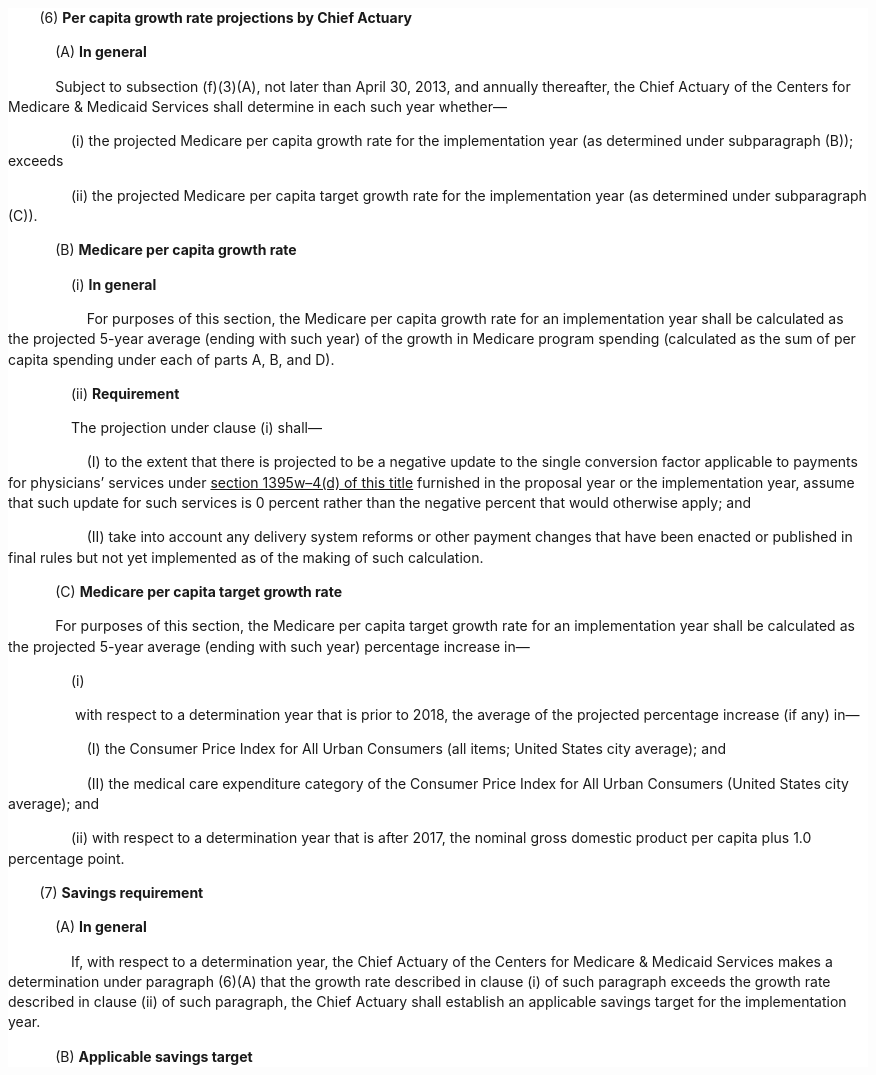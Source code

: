         (6) __Per capita growth rate projections by Chief Actuary__ 

            (A) __In general__ 

            Subject to subsection (f)(3)(A), not later than April 30, 2013, and annually thereafter, the Chief Actuary of the Centers for Medicare & Medicaid Services shall determine in each such year whether—

                (i) the projected Medicare per capita growth rate for the implementation year (as determined under subparagraph (B)); exceeds

                (ii) the projected Medicare per capita target growth rate for the implementation year (as determined under subparagraph (C)).

            (B) __Medicare per capita growth rate__ 

                (i) __In general__ 

                    For purposes of this section, the Medicare per capita growth rate for an implementation year shall be calculated as the projected 5-year average (ending with such year) of the growth in Medicare program spending (calculated as the sum of per capita spending under each of parts A, B, and D).

                (ii) __Requirement__ 

                The projection under clause (i) shall—

                    (I) to the extent that there is projected to be a negative update to the single conversion factor applicable to payments for physicians’ services under [section 1395w–4(d) of this title][/us/usc/t42/s1395w–4/d] furnished in the proposal year or the implementation year, assume that such update for such services is 0 percent rather than the negative percent that would otherwise apply; and

                    (II) take into account any delivery system reforms or other payment changes that have been enacted or published in final rules but not yet implemented as of the making of such calculation.

            (C) __Medicare per capita target growth rate__ 

            For purposes of this section, the Medicare per capita target growth rate for an implementation year shall be calculated as the projected 5-year average (ending with such year) percentage increase in—

                (i)

                 with respect to a determination year that is prior to 2018, the average of the projected percentage increase (if any) in—

                    (I) the Consumer Price Index for All Urban Consumers (all items; United States city average); and

                    (II) the medical care expenditure category of the Consumer Price Index for All Urban Consumers (United States city average); and

                (ii) with respect to a determination year that is after 2017, the nominal gross domestic product per capita plus 1.0 percentage point.

        (7) __Savings requirement__ 

            (A) __In general__ 

                If, with respect to a determination year, the Chief Actuary of the Centers for Medicare & Medicaid Services makes a determination under paragraph (6)(A) that the growth rate described in clause (i) of such paragraph exceeds the growth rate described in clause (ii) of such paragraph, the Chief Actuary shall establish an applicable savings target for the implementation year.

            (B) __Applicable savings target__ 


[/us/usc/t42/s1395x/u]: https://publicdocs.github.io/go/links?ns=uslm&ref=%2Fus%2Fusc%2Ft42%2Fs1395x%2Fu
[/us/usc/t42/s1395x/d]: https://publicdocs.github.io/go/links?ns=uslm&ref=%2Fus%2Fusc%2Ft42%2Fs1395x%2Fd
[/us/usc/t42/s1395w–115/a]: https://publicdocs.github.io/go/links?ns=uslm&ref=%2Fus%2Fusc%2Ft42%2Fs1395w%E2%80%93115%2Fa
[/us/usc/t42/s1395w–113/a/4]: https://publicdocs.github.io/go/links?ns=uslm&ref=%2Fus%2Fusc%2Ft42%2Fs1395w%E2%80%93113%2Fa%2F4
[/us/usc/t42/s1395w–23/a/1/B]: https://publicdocs.github.io/go/links?ns=uslm&ref=%2Fus%2Fusc%2Ft42%2Fs1395w%E2%80%9323%2Fa%2F1%2FB
[/us/usc/t42/s1395w–114/a]: https://publicdocs.github.io/go/links?ns=uslm&ref=%2Fus%2Fusc%2Ft42%2Fs1395w%E2%80%93114%2Fa
[/us/usc/t42/s1395x/u]: https://publicdocs.github.io/go/links?ns=uslm&ref=%2Fus%2Fusc%2Ft42%2Fs1395x%2Fu
[/us/usc/t42/s1395x/d]: https://publicdocs.github.io/go/links?ns=uslm&ref=%2Fus%2Fusc%2Ft42%2Fs1395x%2Fd
[/us/usc/t42/s1395b–6]: https://publicdocs.github.io/go/links?ns=uslm&ref=%2Fus%2Fusc%2Ft42%2Fs1395b%E2%80%936
[/us/usc/t42/s1396]: https://publicdocs.github.io/go/links?ns=uslm&ref=%2Fus%2Fusc%2Ft42%2Fs1396
[/us/usc/t42/s1395w–4/d]: https://publicdocs.github.io/go/links?ns=uslm&ref=%2Fus%2Fusc%2Ft42%2Fs1395w%E2%80%934%2Fd
[/us/usc/t42/s1395ff]: https://publicdocs.github.io/go/links?ns=uslm&ref=%2Fus%2Fusc%2Ft42%2Fs1395ff
[/us/pl/95/521]: https://publicdocs.github.io/go/links?ns=uslm&ref=%2Fus%2Fpl%2F95%2F521
[/us/usc/t5/s5315]: https://publicdocs.github.io/go/links?ns=uslm&ref=%2Fus%2Fusc%2Ft5%2Fs5315
[/us/usc/t5/s5315]: https://publicdocs.github.io/go/links?ns=uslm&ref=%2Fus%2Fusc%2Ft5%2Fs5315
[/us/usc/t5/s3109/b]: https://publicdocs.github.io/go/links?ns=uslm&ref=%2Fus%2Fusc%2Ft5%2Fs3109%2Fb
[/us/usc/t42/s1395i]: https://publicdocs.github.io/go/links?ns=uslm&ref=%2Fus%2Fusc%2Ft42%2Fs1395i
[/us/usc/t42/s1395t]: https://publicdocs.github.io/go/links?ns=uslm&ref=%2Fus%2Fusc%2Ft42%2Fs1395t
[/us/usc/t42/s1395aaa/b/7/B]: https://publicdocs.github.io/go/links?ns=uslm&ref=%2Fus%2Fusc%2Ft42%2Fs1395aaa%2Fb%2F7%2FB
[/us/act/1935-08-14/ch531]: https://publicdocs.github.io/go/links?ns=uslm&ref=%2Fus%2Fact%2F1935-08-14%2Fch531
[/us/pl/111/148/s3403/a/1]: https://publicdocs.github.io/go/links?ns=uslm&ref=%2Fus%2Fpl%2F111%2F148%2Fs3403%2Fa%2F1
[/us/stat/124/489]: https://publicdocs.github.io/go/links?ns=uslm&ref=%2Fus%2Fstat%2F124%2F489
[/us/pl/111/148]: https://publicdocs.github.io/go/links?ns=uslm&ref=%2Fus%2Fpl%2F111%2F148
[/us/stat/124/119]: https://publicdocs.github.io/go/links?ns=uslm&ref=%2Fus%2Fstat%2F124%2F119
[/us/usc/t42/s18001]: https://publicdocs.github.io/go/links?ns=uslm&ref=%2Fus%2Fusc%2Ft42%2Fs18001
[/us/usc/t42/s1395w–23/n]: https://publicdocs.github.io/go/links?ns=uslm&ref=%2Fus%2Fusc%2Ft42%2Fs1395w%E2%80%9323%2Fn
[/us/pl/111/152/s1102/a]: https://publicdocs.github.io/go/links?ns=uslm&ref=%2Fus%2Fpl%2F111%2F152%2Fs1102%2Fa
[/us/stat/124/1040]: https://publicdocs.github.io/go/links?ns=uslm&ref=%2Fus%2Fstat%2F124%2F1040
[/us/pl/93/344]: https://publicdocs.github.io/go/links?ns=uslm&ref=%2Fus%2Fpl%2F93%2F344
[/us/stat/88/298]: https://publicdocs.github.io/go/links?ns=uslm&ref=%2Fus%2Fstat%2F88%2F298
[/us/usc/t2/s621]: https://publicdocs.github.io/go/links?ns=uslm&ref=%2Fus%2Fusc%2Ft2%2Fs621
[/us/pl/95/521]: https://publicdocs.github.io/go/links?ns=uslm&ref=%2Fus%2Fpl%2F95%2F521
[/us/stat/92/1824]: https://publicdocs.github.io/go/links?ns=uslm&ref=%2Fus%2Fstat%2F92%2F1824
[/us/pl/95/521/s101]: https://publicdocs.github.io/go/links?ns=uslm&ref=%2Fus%2Fpl%2F95%2F521%2Fs101
[/us/pl/92/463]: https://publicdocs.github.io/go/links?ns=uslm&ref=%2Fus%2Fpl%2F92%2F463
[/us/stat/86/770]: https://publicdocs.github.io/go/links?ns=uslm&ref=%2Fus%2Fstat%2F86%2F770
[/us/pl/111/148/s10320/a/1/A]: https://publicdocs.github.io/go/links?ns=uslm&ref=%2Fus%2Fpl%2F111%2F148%2Fs10320%2Fa%2F1%2FA
[/us/pl/111/148/s10320/a/1/B/i]: https://publicdocs.github.io/go/links?ns=uslm&ref=%2Fus%2Fpl%2F111%2F148%2Fs10320%2Fa%2F1%2FB%2Fi
[/us/usc/t42/s1395w–114/a]: https://publicdocs.github.io/go/links?ns=uslm&ref=%2Fus%2Fusc%2Ft42%2Fs1395w%E2%80%93114%2Fa
[/us/pl/111/148/s10320/a/1/B/ii]: https://publicdocs.github.io/go/links?ns=uslm&ref=%2Fus%2Fpl%2F111%2F148%2Fs10320%2Fa%2F1%2FB%2Fii
[/us/pl/111/148/s10320/a/1/C]: https://publicdocs.github.io/go/links?ns=uslm&ref=%2Fus%2Fpl%2F111%2F148%2Fs10320%2Fa%2F1%2FC
[/us/pl/111/148/s10320/a/1/D/i]: https://publicdocs.github.io/go/links?ns=uslm&ref=%2Fus%2Fpl%2F111%2F148%2Fs10320%2Fa%2F1%2FD%2Fi
[/us/pl/111/148/s10320/a/1/D/ii]: https://publicdocs.github.io/go/links?ns=uslm&ref=%2Fus%2Fpl%2F111%2F148%2Fs10320%2Fa%2F1%2FD%2Fii
[/us/pl/111/148/s10320/a/1/D/iii]: https://publicdocs.github.io/go/links?ns=uslm&ref=%2Fus%2Fpl%2F111%2F148%2Fs10320%2Fa%2F1%2FD%2Fiii
[/us/pl/111/148/s10320/a/1/E]: https://publicdocs.github.io/go/links?ns=uslm&ref=%2Fus%2Fpl%2F111%2F148%2Fs10320%2Fa%2F1%2FE
[/us/pl/111/148/s10320/a/1/F]: https://publicdocs.github.io/go/links?ns=uslm&ref=%2Fus%2Fpl%2F111%2F148%2Fs10320%2Fa%2F1%2FF
[/us/pl/111/148/s10320/a/1/G]: https://publicdocs.github.io/go/links?ns=uslm&ref=%2Fus%2Fpl%2F111%2F148%2Fs10320%2Fa%2F1%2FG
[/us/pl/111/148/s10320/a/2/A]: https://publicdocs.github.io/go/links?ns=uslm&ref=%2Fus%2Fpl%2F111%2F148%2Fs10320%2Fa%2F2%2FA
[/us/pl/111/148/s10320/a/2/B]: https://publicdocs.github.io/go/links?ns=uslm&ref=%2Fus%2Fpl%2F111%2F148%2Fs10320%2Fa%2F2%2FB
[/us/pl/111/148/s10320/a/3/A]: https://publicdocs.github.io/go/links?ns=uslm&ref=%2Fus%2Fpl%2F111%2F148%2Fs10320%2Fa%2F3%2FA
[/us/pl/111/148/s10320/a/3/B]: https://publicdocs.github.io/go/links?ns=uslm&ref=%2Fus%2Fpl%2F111%2F148%2Fs10320%2Fa%2F3%2FB
[/us/pl/111/148/s10320/a/4]: https://publicdocs.github.io/go/links?ns=uslm&ref=%2Fus%2Fpl%2F111%2F148%2Fs10320%2Fa%2F4
[/us/pl/111/148/s10320/a/5]: https://publicdocs.github.io/go/links?ns=uslm&ref=%2Fus%2Fpl%2F111%2F148%2Fs10320%2Fa%2F5
[/us/pl/111/148/s10320/b]: https://publicdocs.github.io/go/links?ns=uslm&ref=%2Fus%2Fpl%2F111%2F148%2Fs10320%2Fb
[/us/stat/124/952]: https://publicdocs.github.io/go/links?ns=uslm&ref=%2Fus%2Fstat%2F124%2F952
[/us/usc/t42/s1395kkk–1]: https://publicdocs.github.io/go/links?ns=uslm&ref=%2Fus%2Fusc%2Ft42%2Fs1395kkk%E2%80%931
[/us/usc/t42/s1395b–6]: https://publicdocs.github.io/go/links?ns=uslm&ref=%2Fus%2Fusc%2Ft42%2Fs1395b%E2%80%936
[/us/usc/t18/s207]: https://publicdocs.github.io/go/links?ns=uslm&ref=%2Fus%2Fusc%2Ft18%2Fs207
[/us/pl/111/148/s10320/c]: https://publicdocs.github.io/go/links?ns=uslm&ref=%2Fus%2Fpl%2F111%2F148%2Fs10320%2Fc
[/us/stat/124/952]: https://publicdocs.github.io/go/links?ns=uslm&ref=%2Fus%2Fstat%2F124%2F952
[/us/usc/t42/s1395kkk]: https://publicdocs.github.io/go/links?ns=uslm&ref=%2Fus%2Fusc%2Ft42%2Fs1395kkk